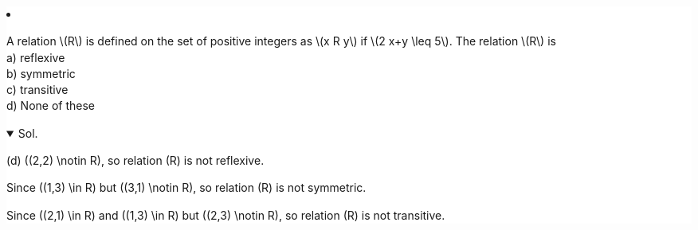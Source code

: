 

<li><p> A relation \(R\) is defined on the set of positive integers as \(x R y\) if \(2 x+y \leq 5\). The relation \(R\) is<br>
a) reflexive<br>
b) symmetric<br>
c) transitive<br>
d) None of these<br>
</p>
</li>

<details open><summary>Sol.</summary>

(d) \((2,2) \notin R\), so relation \(R\) is not reflexive.

Since \((1,3) \in R\) but \((3,1) \notin R\), so relation \(R\) is not symmetric.

Since \((2,1) \in R\) and \((1,3) \in R\) but \((2,3) \notin R\), so relation \(R\) is not transitive.

</details>






